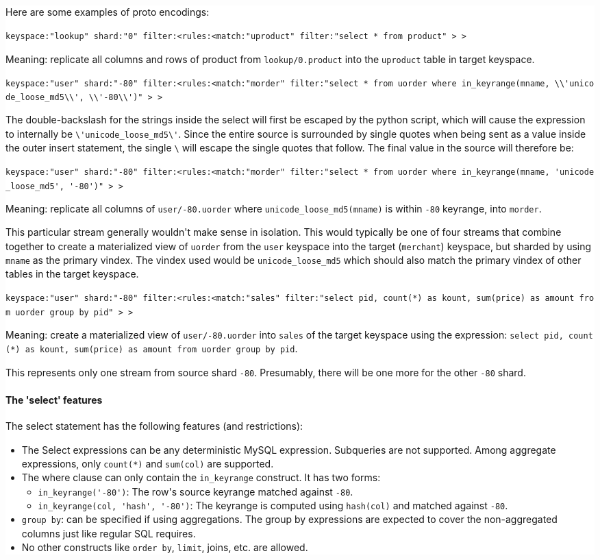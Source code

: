 Here are some examples of proto encodings:

```
keyspace:"lookup" shard:"0" filter:<rules:<match:"uproduct" filter:"select * from product" > >
```

Meaning: replicate all columns and rows of product from `lookup/0.product`
into the `uproduct` table in target keyspace.

```
keyspace:"user" shard:"-80" filter:<rules:<match:"morder" filter:"select * from uorder where in_keyrange(mname, \\'unicode_loose_md5\\', \\'-80\\')" > >
```

The double-backslash for the strings inside the select will first be escaped by the python script,
which will cause the expression to internally be `\'unicode_loose_md5\'`. Since the entire
source is surrounded by single quotes when being sent as a value inside the outer insert statement,
the single `\` will escape the single quotes that follow. The final value in the source will
therefore be:


```
keyspace:"user" shard:"-80" filter:<rules:<match:"morder" filter:"select * from uorder where in_keyrange(mname, 'unicode_loose_md5', '-80')" > >
```

Meaning: replicate all columns of `user/-80.uorder` where `unicode_loose_md5(mname)`
is within `-80` keyrange, into `morder`.

This particular stream generally wouldn't make sense in isolation. This would typically
be one of four streams that combine together to create a materialized view of `uorder`
from the `user` keyspace into the target (`merchant`) keyspace, but sharded by using
`mname` as the primary vindex. The vindex used would be `unicode_loose_md5` which should
also match the primary vindex of other tables in the target keyspace.

```
keyspace:"user" shard:"-80" filter:<rules:<match:"sales" filter:"select pid, count(*) as kount, sum(price) as amount from uorder group by pid" > >
```

Meaning: create a materialized view of `user/-80.uorder` into `sales` of the target
keyspace using the expression: `select pid, count(*) as kount, sum(price) as amount from uorder group by pid`.

This represents only one stream from source shard `-80`. Presumably, there will be one
more for the other `-80` shard.

#### The 'select' features

The select statement has the following features (and restrictions):

* The Select expressions can be any deterministic MySQL expression.
  Subqueries are not supported. Among aggregate expressions, only
  `count(*)` and `sum(col)` are supported.
* The where clause can only contain the `in_keyrange` construct. It
  has two forms:
  * `in_keyrange('-80')`: The row's source keyrange matched against `-80`.
  * `in_keyrange(col, 'hash', '-80')`: The keyrange is computed using
    `hash(col)` and matched against `-80`.
* `group by`: can be specified if using aggregations. The group by
  expressions are expected to cover the non-aggregated columns just
  like regular SQL requires.
* No other constructs like `order by`, `limit`, joins, etc. are allowed.

